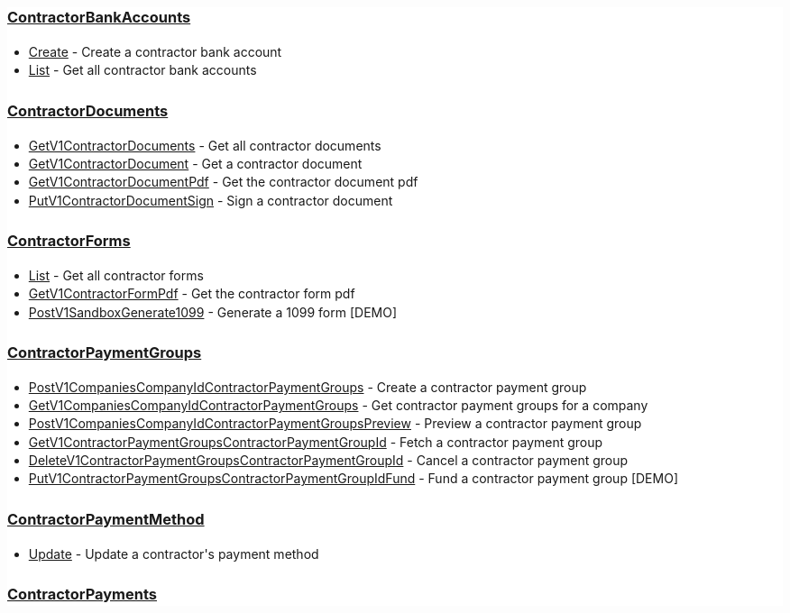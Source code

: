 ### [ContractorBankAccounts](docs/sdks/contractorbankaccounts/README.md)

* [Create](docs/sdks/contractorbankaccounts/README.md#create) - Create a contractor bank account
* [List](docs/sdks/contractorbankaccounts/README.md#list) - Get all contractor bank accounts

### [ContractorDocuments](docs/sdks/contractordocuments/README.md)

* [GetV1ContractorDocuments](docs/sdks/contractordocuments/README.md#getv1contractordocuments) - Get all contractor documents
* [GetV1ContractorDocument](docs/sdks/contractordocuments/README.md#getv1contractordocument) - Get a contractor document
* [GetV1ContractorDocumentPdf](docs/sdks/contractordocuments/README.md#getv1contractordocumentpdf) - Get the contractor document pdf
* [PutV1ContractorDocumentSign](docs/sdks/contractordocuments/README.md#putv1contractordocumentsign) - Sign a contractor document

### [ContractorForms](docs/sdks/contractorforms/README.md)

* [List](docs/sdks/contractorforms/README.md#list) - Get all contractor forms
* [GetV1ContractorFormPdf](docs/sdks/contractorforms/README.md#getv1contractorformpdf) - Get the contractor form pdf
* [PostV1SandboxGenerate1099](docs/sdks/contractorforms/README.md#postv1sandboxgenerate1099) - Generate a 1099 form [DEMO]

### [ContractorPaymentGroups](docs/sdks/contractorpaymentgroups/README.md)

* [PostV1CompaniesCompanyIdContractorPaymentGroups](docs/sdks/contractorpaymentgroups/README.md#postv1companiescompanyidcontractorpaymentgroups) - Create a contractor payment group
* [GetV1CompaniesCompanyIdContractorPaymentGroups](docs/sdks/contractorpaymentgroups/README.md#getv1companiescompanyidcontractorpaymentgroups) - Get contractor payment groups for a company
* [PostV1CompaniesCompanyIdContractorPaymentGroupsPreview](docs/sdks/contractorpaymentgroups/README.md#postv1companiescompanyidcontractorpaymentgroupspreview) - Preview a contractor payment group
* [GetV1ContractorPaymentGroupsContractorPaymentGroupId](docs/sdks/contractorpaymentgroups/README.md#getv1contractorpaymentgroupscontractorpaymentgroupid) - Fetch a contractor payment group
* [DeleteV1ContractorPaymentGroupsContractorPaymentGroupId](docs/sdks/contractorpaymentgroups/README.md#deletev1contractorpaymentgroupscontractorpaymentgroupid) - Cancel a contractor payment group
* [PutV1ContractorPaymentGroupsContractorPaymentGroupIdFund](docs/sdks/contractorpaymentgroups/README.md#putv1contractorpaymentgroupscontractorpaymentgroupidfund) - Fund a contractor payment group [DEMO]

### [ContractorPaymentMethod](docs/sdks/contractorpaymentmethod/README.md)

* [Update](docs/sdks/contractorpaymentmethod/README.md#update) - Update a contractor's payment method

### [ContractorPayments](docs/sdks/contractorpayments/README.md)
